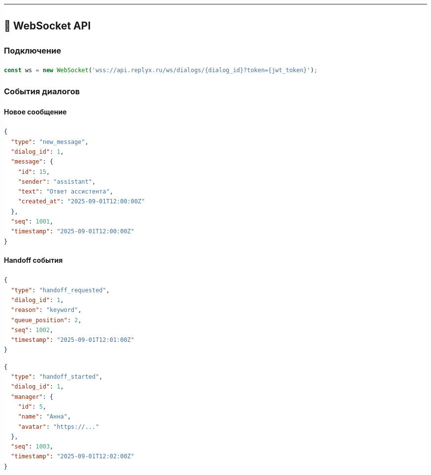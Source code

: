 ```json
```

---

## 🔌 WebSocket API

### Подключение
```javascript
const ws = new WebSocket('wss://api.replyx.ru/ws/dialogs/{dialog_id}?token={jwt_token}');
```

### События диалогов

#### Новое сообщение
```json
{
  "type": "new_message",
  "dialog_id": 1,
  "message": {
    "id": 15,
    "sender": "assistant",
    "text": "Ответ ассистента",
    "created_at": "2025-09-01T12:00:00Z"
  },
  "seq": 1001,
  "timestamp": "2025-09-01T12:00:00Z"
}
```

#### Handoff события
```json
{
  "type": "handoff_requested",
  "dialog_id": 1,
  "reason": "keyword",
  "queue_position": 2,
  "seq": 1002,
  "timestamp": "2025-09-01T12:01:00Z"
}
```

```json
{
  "type": "handoff_started", 
  "dialog_id": 1,
  "manager": {
    "id": 5,
    "name": "Анна",
    "avatar": "https://..."
  },
  "seq": 1003,
  "timestamp": "2025-09-01T12:02:00Z"
}
```
